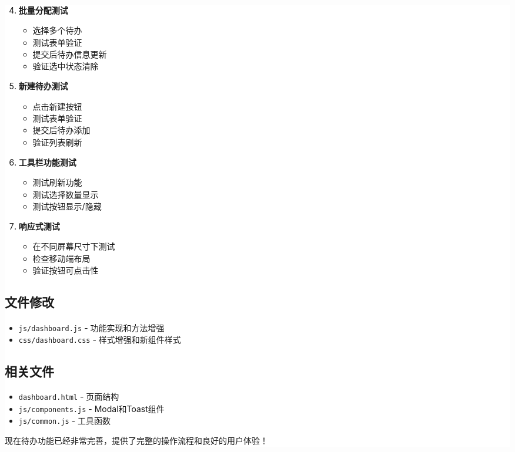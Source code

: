 4. **批量分配测试**
   - 选择多个待办
   - 测试表单验证
   - 提交后待办信息更新
   - 验证选中状态清除

5. **新建待办测试**
   - 点击新建按钮
   - 测试表单验证
   - 提交后待办添加
   - 验证列表刷新

6. **工具栏功能测试**
   - 测试刷新功能
   - 测试选择数量显示
   - 测试按钮显示/隐藏

7. **响应式测试**
   - 在不同屏幕尺寸下测试
   - 检查移动端布局
   - 验证按钮可点击性

## 文件修改
- `js/dashboard.js` - 功能实现和方法增强
- `css/dashboard.css` - 样式增强和新组件样式

## 相关文件
- `dashboard.html` - 页面结构
- `js/components.js` - Modal和Toast组件
- `js/common.js` - 工具函数

现在待办功能已经非常完善，提供了完整的操作流程和良好的用户体验！
